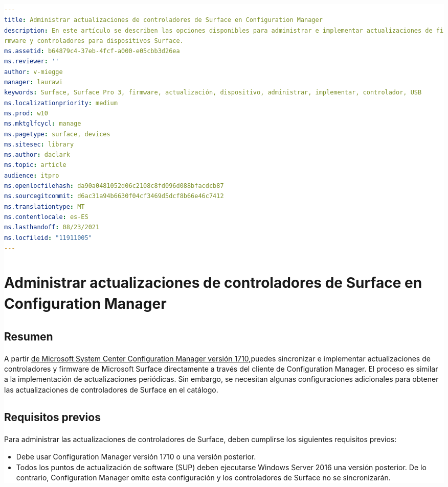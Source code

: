 ```yaml
---
title: Administrar actualizaciones de controladores de Surface en Configuration Manager
description: En este artículo se describen las opciones disponibles para administrar e implementar actualizaciones de firmware y controladores para dispositivos Surface.
ms.assetid: b64879c4-37eb-4fcf-a000-e05cbb3d26ea
ms.reviewer: ''
author: v-miegge
manager: laurawi
keywords: Surface, Surface Pro 3, firmware, actualización, dispositivo, administrar, implementar, controlador, USB
ms.localizationpriority: medium
ms.prod: w10
ms.mktglfcycl: manage
ms.pagetype: surface, devices
ms.sitesec: library
ms.author: daclark
ms.topic: article
audience: itpro
ms.openlocfilehash: da90a0481052d06c2108c8fd096d088bfacdcb87
ms.sourcegitcommit: d6ac31a94b6630f04cf3469d5dcf8b66e46c7412
ms.translationtype: MT
ms.contentlocale: es-ES
ms.lasthandoff: 08/23/2021
ms.locfileid: "11911005"
---
```

# <a name="manage-surface-driver-updates-in-configuration-manager"></a>Administrar actualizaciones de controladores de Surface en Configuration Manager

## <a name="summary"></a>Resumen

A partir [de Microsoft System Center Configuration Manager versión 1710,](https://docs.microsoft.com/sccm/core/plan-design/changes/whats-new-in-version-1710#software-updates)puedes sincronizar e implementar actualizaciones de controladores y firmware de Microsoft Surface directamente a través del cliente de Configuration Manager. El proceso es similar a la implementación de actualizaciones periódicas. Sin embargo, se necesitan algunas configuraciones adicionales para obtener las actualizaciones de controladores de Surface en el catálogo.

## <a name="prerequisites"></a>Requisitos previos

Para administrar las actualizaciones de controladores de Surface, deben cumplirse los siguientes requisitos previos:

- Debe usar Configuration Manager versión 1710 o una versión posterior.
- Todos los puntos de actualización de software (SUP) deben ejecutarse Windows Server 2016 una versión posterior. De lo contrario, Configuration Manager omite esta configuración y los controladores de Surface no se sincronizarán.
